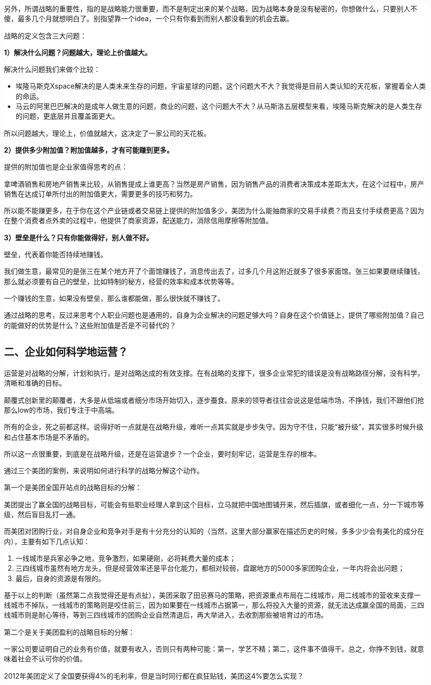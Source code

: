 另外，所谓战略的重要性，指的是战略能力很重要，而不是制定出来的某个战略，因为战略本身是没有秘密的，你想做什么，只要别人不傻，最多几个月就想明白了。别指望靠一个idea，一个只有你看到而别人都没看到的机会去赢。

战略的定义包含三大问题：

**1）解决什么问题？问题越大，理论上价值越大。**

解决什么问题我们来做个比较：

*   埃隆马斯克Xspace解决的是人类未来生存的问题，宇宙星球的问题，这个问题大不大？我觉得是目前人类认知的天花板，掌握着全人类的命运。
*   马云的阿里巴巴解决的是成年人做生意的问题，商业的问题，这个问题大不大？从马斯洛五层模型来看，埃隆马斯克解决的是人类生存的问题，更底层并且覆盖面更大。

所以问题越大，理论上，价值就越大，这决定了一家公司的天花板。

**2）提供多少附加值？附加值越多，才有可能赚到更多。**

提供的附加值也是企业家值得思考的点：

拿啤酒销售和房地产销售来比较，从销售提成上谁更高？当然是房产销售，因为销售产品的消费者决策成本差距太大，在这个过程中，房产销售在达成订单所付出的附加值更大，需要更多的技巧和努力。

所以能不能赚更多，在于你在这个产业链或者交易链上提供的附加值多少，美团为什么能抽商家的交易手续费？而且支付手续费更高？因为在整个消费者点外卖的过程中，他提供了商家资源，配送能力，消除信用摩擦等附加值。

**3）壁垒是什么？只有你能做得好，别人做不好。**

壁垒，代表着你能否持续地赚钱。

我们做生意，最常见的是张三在某个地方开了个面馆赚钱了，消息传出去了，过多几个月这附近就多了很多家面馆。张三如果要继续赚钱，那么就必须要有自己的壁垒，比如特制的秘方，经营的效率和成本优势等等。

一个赚钱的生意，如果没有壁垒，那么谁都能做，那么很快就不赚钱了。

通过战略的思考，反过来思考个人职业问题也是通用的，自身为企业解决的问题足够大吗？自身在这个价值链上，提供了哪些附加值？自己的能做好的优势是什么？这些附加值是否是不可替代的？

## 二、企业如何科学地运营？

运营是对战略的分解，计划和执行，是对战略达成的有效支撑。在有战略的支撑下，很多企业常犯的错误是没有战略路径分解，没有科学，清晰和准确的目标。

颠覆式创新里的颠覆者，大多是从低端或者细分市场开始切入，逐步蚕食。原来的领导者往往会说这是低端市场，不挣钱，我们不跟他们抢那么low的市场，我们专注于中高端。

所有的企业，死之前都这样。说得好听一点就是在战略升级，难听一点其实就是步步失守。因为守不住，只能“被升级”，其实很多时候升级和占住基本市场是不矛盾的。

所以这一点很重要，到底是在战略升级，还是在运营退步？一个企业，要时刻牢记，运营是生存的根本。

通过三个美团的案例，来说明如何进行科学的战略分解这个动作。

第一个是美团全国开站点的战略目标的分解：

美团提出了赢全国的战略目标，可能会有些职业经理人拿到这个目标，立马就把中国地图铺开来，然后插旗，或者细化一点，分一下城市等级，然后盲目乱打一通。

而美团对团购行业，对自身企业和竞争对手是有十分充分的认知的（当然，这里大部分赢家在描述历史的时候，多多少少会有美化的成分在内），主要有如下几点认知：

1.  一线城市是兵家必争之地，竞争激烈，如果硬刚，必将耗费大量的成本；
2.  三四线城市虽然有地方龙头，但是经营效率还是平台化能力，都相对较弱，盘踞地方的5000多家团购企业，一年内将会出问题；
3.  最后，自身的资源是有限的。

基于以上的判断（虽然第二点我觉得还是有点扯），美团采取了田忌赛马的策略，把资源重点布局在二线城市，用二线城市的营收来支撑一线城市不掉队，一线城市的策略则是咬住前三，因为如果要在一线城市占据第一，那么将投入大量的资源，就无法达成赢全国的局面，三四线城市则是耐心等待，等到三四线城市的团购企业自然清退后，再大举进入，去收割那些被培育过的市场。

第二个是关于美团盈利的战略目标的分解：

一家公司要证明自己的业务有价值，就要有收入，否则只有两种可能：第一，学艺不精；第二，这件事不值得干。总之，你挣不到钱，就意味着社会不认可你的价值。

2012年美团定义了全国要获得4%的毛利率，但是当时同行都在疯狂贴钱，美团这4%要怎么实现？
